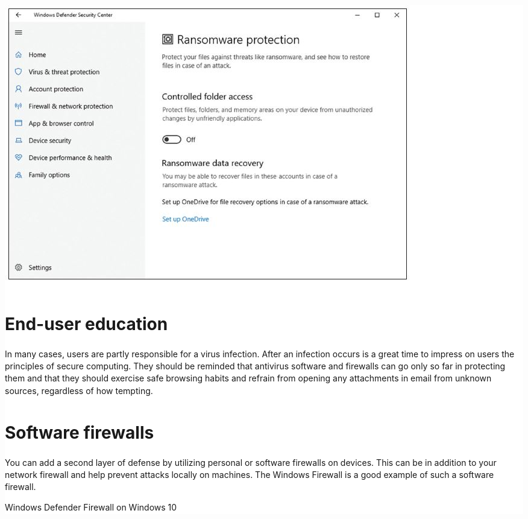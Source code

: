 ![mal](/img/f2.4_Sec_malware_12.jpg)

# End-user education
In many cases, users are partly responsible for a virus infection. After an infection occurs
is a great time to impress on users the principles of secure computing. They should be
reminded that antivirus software and firewalls can go only so far in protecting them and
that they should exercise safe browsing habits and refrain from opening any attachments in
email from unknown sources, regardless of how tempting.

# Software firewalls
You can add a second layer of defense by utilizing personal or software firewalls on devices.
This can be in addition to your network firewall and help prevent attacks locally on
machines. The Windows Firewall is a good example of such a software firewall.

Windows Defender Firewall on Windows 10
